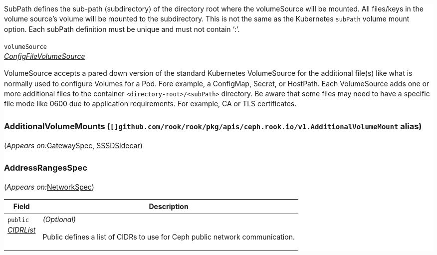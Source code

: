 <p>SubPath defines the sub-path (subdirectory) of the directory root where the volumeSource will
be mounted. All files/keys in the volume source&rsquo;s volume will be mounted to the subdirectory.
This is not the same as the Kubernetes <code>subPath</code> volume mount option.
Each subPath definition must be unique and must not contain &lsquo;:&rsquo;.</p>
</td>
</tr>
<tr>
<td>
<code>volumeSource</code><br/>
<em>
<a href="#ceph.rook.io/v1.ConfigFileVolumeSource">
ConfigFileVolumeSource
</a>
</em>
</td>
<td>
<p>VolumeSource accepts a pared down version of the standard Kubernetes VolumeSource for the
additional file(s) like what is normally used to configure Volumes for a Pod. Fore example, a
ConfigMap, Secret, or HostPath. Each VolumeSource adds one or more additional files to the
container <code>&lt;directory-root&gt;/&lt;subPath&gt;</code> directory.
Be aware that some files may need to have a specific file mode like 0600 due to application
requirements. For example, CA or TLS certificates.</p>
</td>
</tr>
</tbody>
</table>
<h3 id="ceph.rook.io/v1.AdditionalVolumeMounts">AdditionalVolumeMounts
(<code>[]github.com/rook/rook/pkg/apis/ceph.rook.io/v1.AdditionalVolumeMount</code> alias)</h3>
<p>
(<em>Appears on:</em><a href="#ceph.rook.io/v1.GatewaySpec">GatewaySpec</a>, <a href="#ceph.rook.io/v1.SSSDSidecar">SSSDSidecar</a>)
</p>
<div>
</div>
<h3 id="ceph.rook.io/v1.AddressRangesSpec">AddressRangesSpec
</h3>
<p>
(<em>Appears on:</em><a href="#ceph.rook.io/v1.NetworkSpec">NetworkSpec</a>)
</p>
<div>
</div>
<table>
<thead>
<tr>
<th>Field</th>
<th>Description</th>
</tr>
</thead>
<tbody>
<tr>
<td>
<code>public</code><br/>
<em>
<a href="#ceph.rook.io/v1.CIDRList">
CIDRList
</a>
</em>
</td>
<td>
<em>(Optional)</em>
<p>Public defines a list of CIDRs to use for Ceph public network communication.</p>
</td>
</tr>
<tr>